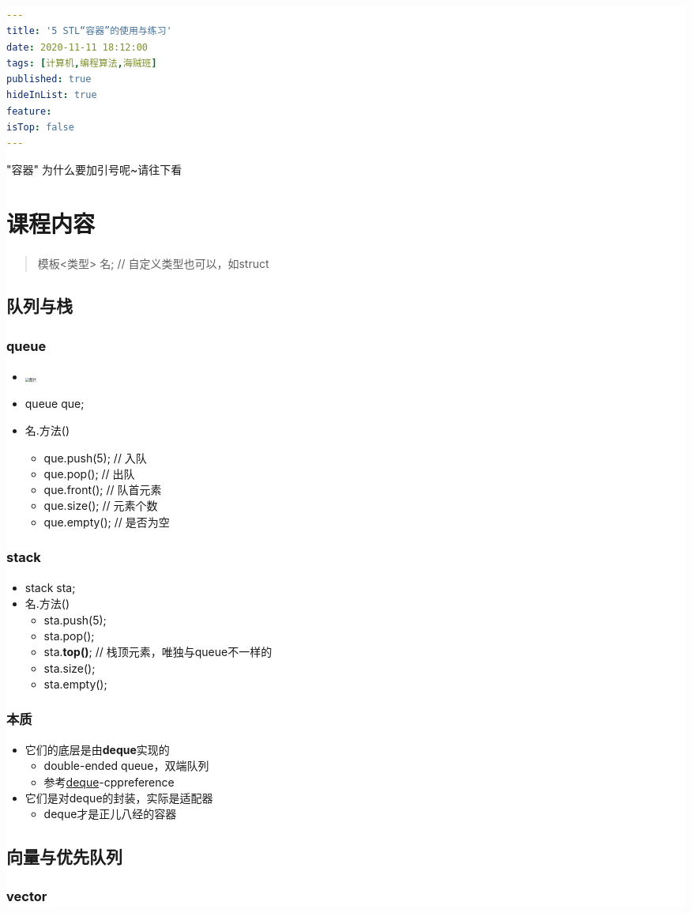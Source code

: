 ```yaml
---
title: '5 STL“容器”的使用与练习'
date: 2020-11-11 18:12:00
tags: [计算机,编程算法,海贼班]
published: true
hideInList: true
feature: 
isTop: false
---
```

"容器" 为什么要加引号呢~请往下看

# 课程内容

>模板<类型> 名;  // 自定义类型也可以，如struct
## 队列与栈

### queue

* <img src="https://gitee.com/doubleL3/blog-imgs/raw/master/img/d3PrnN0.png" alt="图片" style="zoom: 33%;" />

* queue<int> que;
* 名.方法()
    * que.push(5);  // 入队
    * que.pop();  // 出队
    * que.front();  // 队首元素
    * que.size();  // 元素个数
    * que.empty();  // 是否为空
### stack

* stack<int> sta;
* 名.方法()
    * sta.push(5);
    * sta.pop();
    * sta.**top()**;       // 栈顶元素，唯独与queue不一样的
    * sta.size();
    * sta.empty();
### 本质

* 它们的底层是由**deque**实现的
    * double-ended queue，双端队列
    * 参考[deque](https://zh.cppreference.com/w/cpp/container/deque)-cppreference
* 它们是对deque的封装，实际是适配器
    * deque才是正儿八经的容器
## 向量与优先队列

### vector
